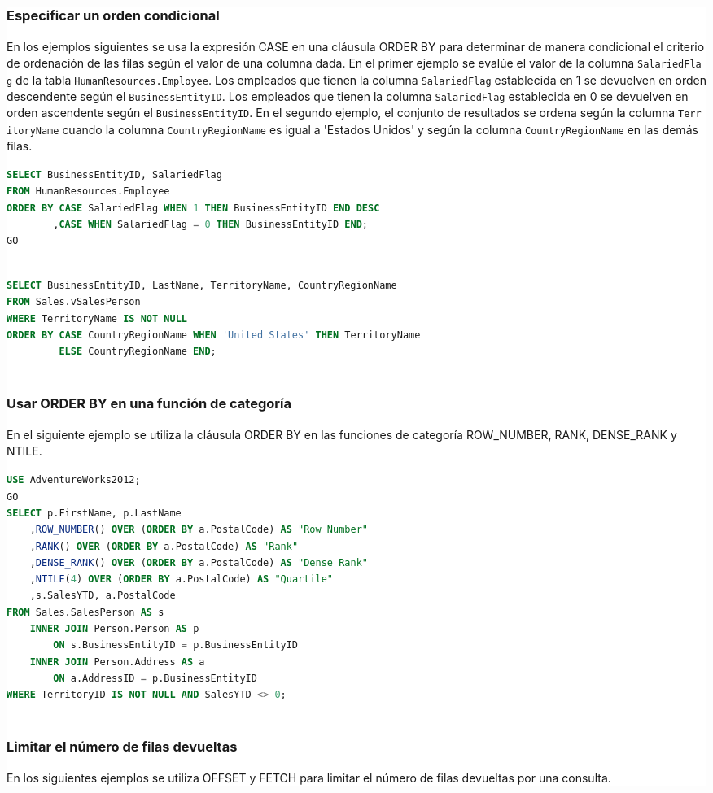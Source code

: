 ###  <a name="specifying-a-conditional-order"></a><a name="Case"></a> Especificar un orden condicional  
 En los ejemplos siguientes se usa la expresión CASE en una cláusula ORDER BY para determinar de manera condicional el criterio de ordenación de las filas según el valor de una columna dada. En el primer ejemplo se evalúe el valor de la columna `SalariedFlag` de la tabla `HumanResources.Employee`. Los empleados que tienen la columna `SalariedFlag` establecida en 1 se devuelven en orden descendente según el `BusinessEntityID`. Los empleados que tienen la columna `SalariedFlag` establecida en 0 se devuelven en orden ascendente según el `BusinessEntityID`. En el segundo ejemplo, el conjunto de resultados se ordena según la columna `TerritoryName` cuando la columna `CountryRegionName` es igual a 'Estados Unidos' y según la columna `CountryRegionName` en las demás filas.  
  
```sql
SELECT BusinessEntityID, SalariedFlag  
FROM HumanResources.Employee  
ORDER BY CASE SalariedFlag WHEN 1 THEN BusinessEntityID END DESC  
        ,CASE WHEN SalariedFlag = 0 THEN BusinessEntityID END;  
GO  
  
```  
  
```sql
SELECT BusinessEntityID, LastName, TerritoryName, CountryRegionName  
FROM Sales.vSalesPerson  
WHERE TerritoryName IS NOT NULL  
ORDER BY CASE CountryRegionName WHEN 'United States' THEN TerritoryName  
         ELSE CountryRegionName END;  
  
```  
  
###  <a name="using-order-by-in-a-ranking-function"></a><a name="Rank"></a> Usar ORDER BY en una función de categoría  
 En el siguiente ejemplo se utiliza la cláusula ORDER BY en las funciones de categoría ROW_NUMBER, RANK, DENSE_RANK y NTILE.  
  
```sql
USE AdventureWorks2012;  
GO  
SELECT p.FirstName, p.LastName  
    ,ROW_NUMBER() OVER (ORDER BY a.PostalCode) AS "Row Number"  
    ,RANK() OVER (ORDER BY a.PostalCode) AS "Rank"  
    ,DENSE_RANK() OVER (ORDER BY a.PostalCode) AS "Dense Rank"  
    ,NTILE(4) OVER (ORDER BY a.PostalCode) AS "Quartile"  
    ,s.SalesYTD, a.PostalCode  
FROM Sales.SalesPerson AS s   
    INNER JOIN Person.Person AS p   
        ON s.BusinessEntityID = p.BusinessEntityID  
    INNER JOIN Person.Address AS a   
        ON a.AddressID = p.BusinessEntityID  
WHERE TerritoryID IS NOT NULL AND SalesYTD <> 0;  
  
```  
  
###  <a name="limiting-the-number-of-rows-returned"></a><a name="Offset"></a> Limitar el número de filas devueltas  
 En los siguientes ejemplos se utiliza OFFSET y FETCH para limitar el número de filas devueltas por una consulta.  
  